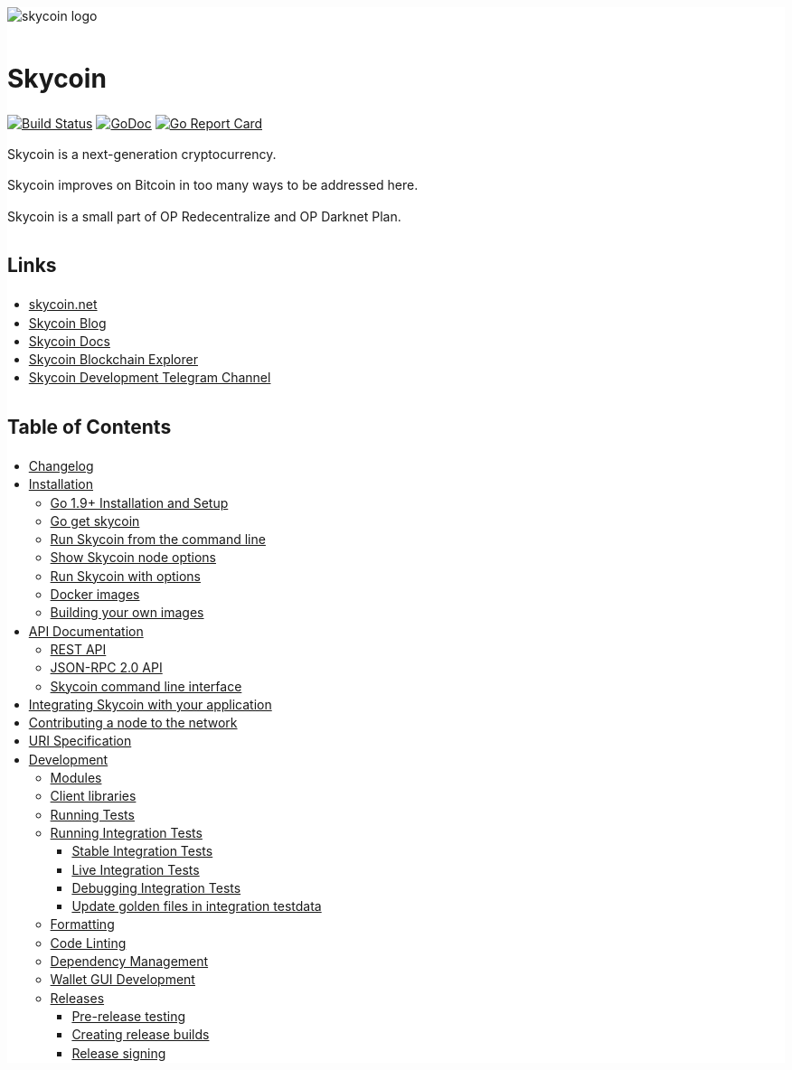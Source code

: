 ![skycoin logo](https://user-images.githubusercontent.com/26845312/32426705-d95cb988-c281-11e7-9463-a3fce8076a72.png)

# Skycoin

[![Build Status](https://travis-ci.org/skycoin/skycoin.svg)](https://travis-ci.org/skycoin/skycoin)
[![GoDoc](https://godoc.org/github.com/skycoin/skycoin?status.svg)](https://godoc.org/github.com/skycoin/skycoin)
[![Go Report Card](https://goreportcard.com/badge/github.com/skycoin/skycoin)](https://goreportcard.com/report/github.com/skycoin/skycoin)

Skycoin is a next-generation cryptocurrency.

Skycoin improves on Bitcoin in too many ways to be addressed here.

Skycoin is a small part of OP Redecentralize and OP Darknet Plan.

## Links

* [skycoin.net](https://www.skycoin.net)
* [Skycoin Blog](https://www.skycoin.net/blog)
* [Skycoin Docs](https://www.skycoin.net/docs)
* [Skycoin Blockchain Explorer](https://explorer.skycoin.net)
* [Skycoin Development Telegram Channel](https://t.me/skycoindev)

## Table of Contents



- [Changelog](#changelog)
- [Installation](#installation)
    - [Go 1.9+ Installation and Setup](#go-19-installation-and-setup)
    - [Go get skycoin](#go-get-skycoin)
    - [Run Skycoin from the command line](#run-skycoin-from-the-command-line)
    - [Show Skycoin node options](#show-skycoin-node-options)
    - [Run Skycoin with options](#run-skycoin-with-options)
    - [Docker images](#docker-images)
    - [Building your own images](#building-your-own-images)
- [API Documentation](#api-documentation)
    - [REST API](#rest-api)
    - [JSON-RPC 2.0 API](#json-rpc-20-api)
    - [Skycoin command line interface](#skycoin-command-line-interface)
- [Integrating Skycoin with your application](#integrating-skycoin-with-your-application)
- [Contributing a node to the network](#contributing-a-node-to-the-network)
- [URI Specification](#uri-specification)
- [Development](#development)
    - [Modules](#modules)
    - [Client libraries](#client-libraries)
    - [Running Tests](#running-tests)
    - [Running Integration Tests](#running-integration-tests)
        - [Stable Integration Tests](#stable-integration-tests)
        - [Live Integration Tests](#live-integration-tests)
        - [Debugging Integration Tests](#debugging-integration-tests)
        - [Update golden files in integration testdata](#update-golden-files-in-integration-testdata)
    - [Formatting](#formatting)
    - [Code Linting](#code-linting)
    - [Dependency Management](#dependency-management)
    - [Wallet GUI Development](#wallet-gui-development)
    - [Releases](#releases)
        - [Pre-release testing](#pre-release-testing)
        - [Creating release builds](#creating-release-builds)
        - [Release signing](#release-signing)
